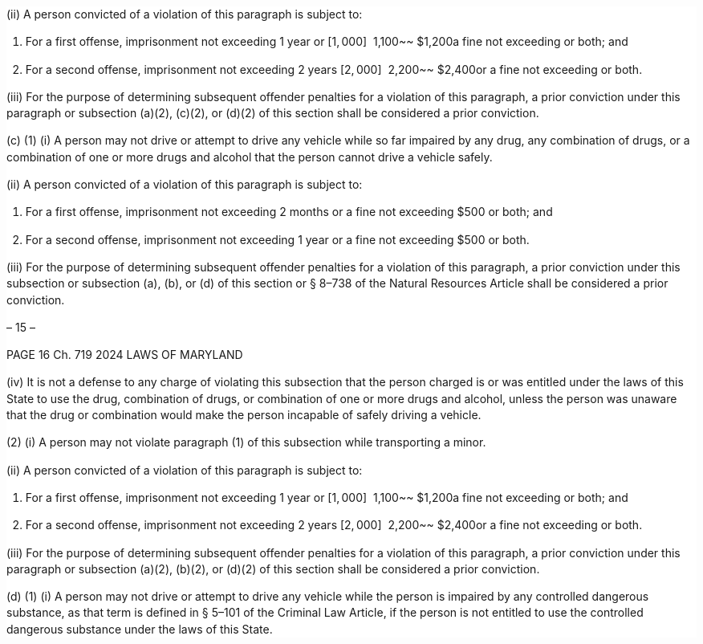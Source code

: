 (ii) A person convicted of a violation of this paragraph is subject to:

1. For a first offense, imprisonment not exceeding 1 year or
[$1,000] ~~$1,100~~ $1,200a fine not exceeding or both; and

2. For a second offense, imprisonment not exceeding 2 years
[$2,000] ~~$2,200~~ $2,400or a fine not exceeding or both.

(iii) For the purpose of determining subsequent offender penalties for
a violation of this paragraph, a prior conviction under this paragraph or subsection (a)(2),
(c)(2), or (d)(2) of this section shall be considered a prior conviction.

(c) (1) (i) A person may not drive or attempt to drive any vehicle while so
far impaired by any drug, any combination of drugs, or a combination of one or more drugs
and alcohol that the person cannot drive a vehicle safely.

(ii) A person convicted of a violation of this paragraph is subject to:

1. For a first offense, imprisonment not exceeding 2 months
or a fine not exceeding $500 or both; and

2. For a second offense, imprisonment not exceeding 1 year
or a fine not exceeding $500 or both.

(iii) For the purpose of determining subsequent offender penalties for
a violation of this paragraph, a prior conviction under this subsection or subsection (a), (b),
or (d) of this section or § 8–738 of the Natural Resources Article shall be considered a prior
conviction.

– 15 –

PAGE 16
Ch. 719 2024 LAWS OF MARYLAND

(iv) It is not a defense to any charge of violating this subsection that
the person charged is or was entitled under the laws of this State to use the drug,
combination of drugs, or combination of one or more drugs and alcohol, unless the person
was unaware that the drug or combination would make the person incapable of safely
driving a vehicle.

(2) (i) A person may not violate paragraph (1) of this subsection while
transporting a minor.

(ii) A person convicted of a violation of this paragraph is subject to:

1. For a first offense, imprisonment not exceeding 1 year or
[$1,000] ~~$1,100~~ $1,200a fine not exceeding or both; and

2. For a second offense, imprisonment not exceeding 2 years
[$2,000] ~~$2,200~~ $2,400or a fine not exceeding or both.

(iii) For the purpose of determining subsequent offender penalties for
a violation of this paragraph, a prior conviction under this paragraph or subsection (a)(2),
(b)(2), or (d)(2) of this section shall be considered a prior conviction.

(d) (1) (i) A person may not drive or attempt to drive any vehicle while the
person is impaired by any controlled dangerous substance, as that term is defined in §
5–101 of the Criminal Law Article, if the person is not entitled to use the controlled
dangerous substance under the laws of this State.
